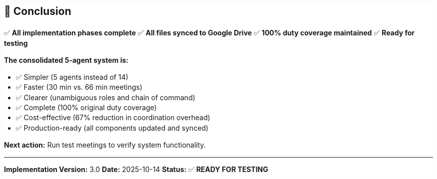 
## 🏁 Conclusion

✅ **All implementation phases complete**
✅ **All files synced to Google Drive**
✅ **100% duty coverage maintained**
✅ **Ready for testing**

**The consolidated 5-agent system is:**
- ✅ Simpler (5 agents instead of 14)
- ✅ Faster (30 min vs. 66 min meetings)
- ✅ Clearer (unambiguous roles and chain of command)
- ✅ Complete (100% original duty coverage)
- ✅ Cost-effective (67% reduction in coordination overhead)
- ✅ Production-ready (all components updated and synced)

**Next action:** Run test meetings to verify system functionality.

---

**Implementation Version:** 3.0
**Date:** 2025-10-14
**Status:** ✅ **READY FOR TESTING**
